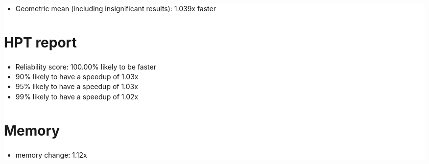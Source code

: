 - Geometric mean (including insignificant results): 1.039x faster
# HPT report

- Reliability score: 100.00% likely to be faster
- 90% likely to have a speedup of 1.03x
- 95% likely to have a speedup of 1.03x
- 99% likely to have a speedup of 1.02x

# Memory
- memory change: 1.12x